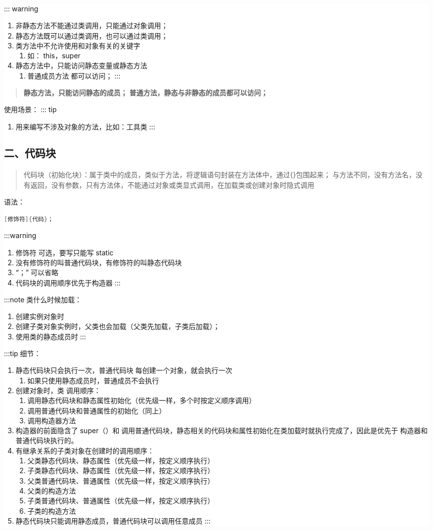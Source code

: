 ::: warning

1. 非静态方法不能通过类调用，只能通过对象调用；
1. 静态方法既可以通过类调用，也可以通过类调用；
1. 类方法中不允许使用和对象有关的关键字
   1. 如： this，super
4. 静态方法中，只能访问静态变量或静态方法
   1. 普通成员方法 都可以访问；
:::

> **静态方法，只能访问静态的成员；**
> **普通方法，静态与非静态的成员都可以访问；**

使用场景：
::: tip

1. 用来编写不涉及对象的方法，比如：工具类
:::

## 二、代码块
> 代码块（初始化块）：属于类中的成员，类似于方法，将逻辑语句封装在方法体中，通过{}包围起来；
> 与方法不同，没有方法名，没有返回，没有参数，只有方法体，不能通过对象或类显式调用，在加载类或创建对象时隐式调用

语法：
```java
[修饰符]{代码}；
```
:::warning

1. 修饰符 可选，要写只能写 static
1. 没有修饰符的叫普通代码块，有修饰符的叫静态代码块
1. “；” 可以省略
1. 代码块的调用顺序优先于构造器
:::

:::note
类什么时候加载：

1. 创建实例对象时
1. 创建子类对象实例时，父类也会加载（父类先加载，子类后加载）；
1. 使用类的静态成员时
:::

:::tip
细节：

1. 静态代码块只会执行一次，普通代码块 每创建一个对象，就会执行一次
   1. 如果只使用静态成员时，普通成员不会执行
2. 创建对象时，类 调用顺序：
   1. 调用静态代码块和静态属性初始化（优先级一样，多个时按定义顺序调用）
   1. 调用普通代码块和普通属性的初始化（同上）
   1. 调用构造器方法
3. 构造器的前面隐含了 super（）和 调用普通代码块，静态相关的代码块和属性初始化在类加载时就执行完成了，因此是优先于 构造器和普通代码块执行的。
3. 有继承关系的子类对象在创建时的调用顺序：
   1. 父类静态代码块、静态属性（优先级一样，按定义顺序执行）
   1. 子类静态代码块、静态属性（优先级一样，按定义顺序执行）
   1. 父类普通代码块、普通属性（优先级一样，按定义顺序执行）
   1. 父类的构造方法
   1. 子类普通代码块、普通属性（优先级一样，按定义顺序执行）
   1. 子类的构造方法
5. 静态代码块只能调用静态成员，普通代码块可以调用任意成员
:::
